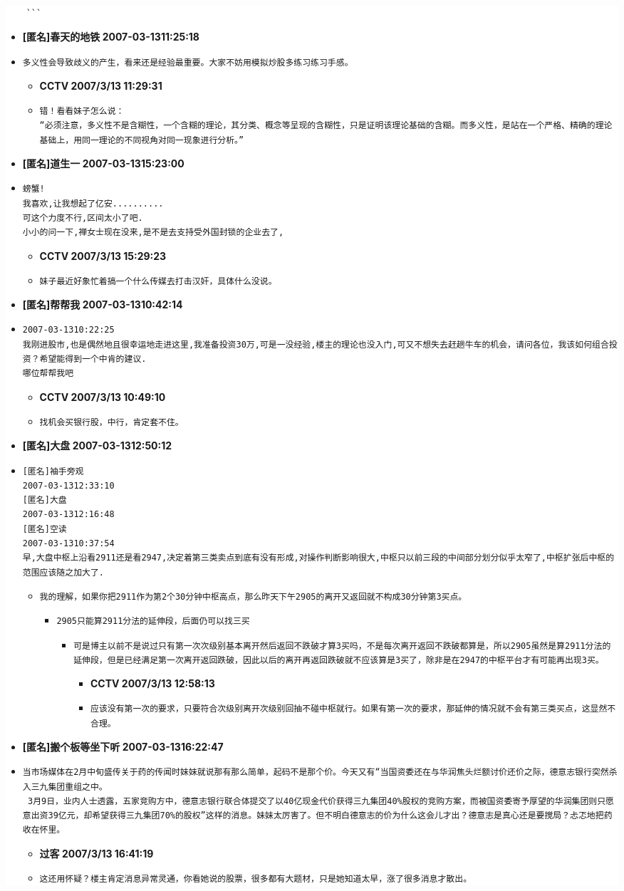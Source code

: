        ```
- **[匿名]春天的地铁 2007-03-1311:25:18**
- ```
  多义性会导致歧义的产生，看来还是经验最重要。大家不妨用模拟炒股多练习练习手感。
  ```
   - **CCTV 2007/3/13 11:29:31**
   - ```
     错！看看妹子怎么说：
     “必须注意，多义性不是含糊性，一个含糊的理论，其分类、概念等呈现的含糊性，只是证明该理论基础的含糊。而多义性，是站在一个严格、精确的理论基础上，用同一理论的不同视角对同一现象进行分析。”
     ```
- **[匿名]道生一 2007-03-1315:23:00**
- ```
  螃蟹!
  我喜欢,让我想起了亿安..........
  可这个力度不行,区间太小了吧.
  小小的问一下,禅女士现在没来,是不是去支持受外国封锁的企业去了,
  ```
   - **CCTV 2007/3/13 15:29:23**
   - ```
     妹子最近好象忙着搞一个什么传媒去打击汉奸，具体什么没说。
     ```
- **[匿名]帮帮我 2007-03-1310:42:14**
- ```
  2007-03-1310:22:25
  我刚进股市,也是偶然地且很幸运地走进这里,我准备投资30万,可是一没经验,楼主的理论也没入门,可又不想失去赶趟牛车的机会，请问各位，我该如何组合投资？希望能得到一个中肯的建议.
  哪位帮帮我吧
  ```
   - **CCTV 2007/3/13 10:49:10**
   - ```
     找机会买银行股，中行，肯定套不住。
     ```
- **[匿名]大盘 2007-03-1312:50:12**
- ```
  [匿名]袖手旁观
  2007-03-1312:33:10
  [匿名]大盘
  2007-03-1312:16:48
  [匿名]空读
  2007-03-1310:37:54
  早,大盘中枢上沿看2911还是看2947,决定着第三类卖点到底有没有形成,对操作判断影响很大,中枢只以前三段的中间部分划分似乎太窄了,中枢扩张后中枢的范围应该随之加大了.
  ```
   - ```
     我的理解，如果你把2911作为第2个30分钟中枢高点，那么昨天下午2905的离开又返回就不构成30分钟第3买点。
     ```
      - ```
        2905只能算2911分法的延伸段，后面仍可以找三买
        ```
         - ```
           可是博主以前不是说过只有第一次次级别基本离开然后返回不跌破才算3买吗，不是每次离开返回不跌破都算是，所以2905虽然是算2911分法的延伸段，但是已经满足第一次离开返回跌破，因此以后的离开再返回跌破就不应该算是3买了，除非是在2947的中枢平台才有可能再出现3买。
           ```
            - **CCTV 2007/3/13 12:58:13**
            - ```
              应该没有第一次的要求，只要符合次级别离开次级别回抽不碰中枢就行。如果有第一次的要求，那延伸的情况就不会有第三类买点，这显然不合理。
              ```
- **[匿名]搬个板等坐下听 2007-03-1316:22:47**
- ```
  当市场媒体在2月中旬盛传关于药的传闻时妹妹就说那有那么简单，起码不是那个价。今天又有“当国资委还在与华润焦头烂额讨价还价之际，德意志银行突然杀入三九集团重组之中。
   3月9日，业内人士透露，五家竞购方中，德意志银行联合体提交了以40亿现金代价获得三九集团40%股权的竞购方案，而被国资委寄予厚望的华润集团则只愿意出资39亿元，却希望获得三九集团70%的股权”这样的消息。妹妹太厉害了。但不明白德意志的价为什么这会儿才出？德意志是真心还是要搅局？忐忑地把药收在怀里。
  ```
   - **过客 2007/3/13 16:41:19**
   - ```
     这还用怀疑？楼主肯定消息异常灵通，你看她说的股票，很多都有大题材，只是她知道太早，涨了很多消息才散出。
     ```
  ```